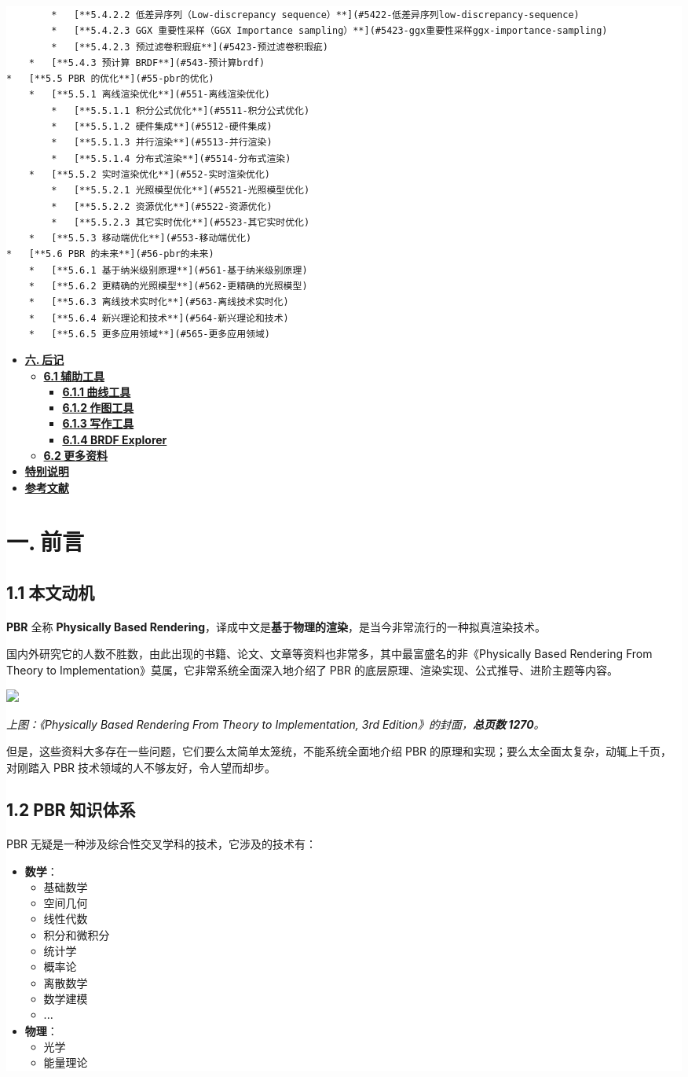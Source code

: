             *   [**5.4.2.2 低差异序列（Low-discrepancy sequence）**](#5422-低差异序列low-discrepancy-sequence)
            *   [**5.4.2.3 GGX 重要性采样（GGX Importance sampling）**](#5423-ggx重要性采样ggx-importance-sampling)
            *   [**5.4.2.3 预过滤卷积瑕疵**](#5423-预过滤卷积瑕疵)
        *   [**5.4.3 预计算 BRDF**](#543-预计算brdf)
    *   [**5.5 PBR 的优化**](#55-pbr的优化)
        *   [**5.5.1 离线渲染优化**](#551-离线渲染优化)
            *   [**5.5.1.1 积分公式优化**](#5511-积分公式优化)
            *   [**5.5.1.2 硬件集成**](#5512-硬件集成)
            *   [**5.5.1.3 并行渲染**](#5513-并行渲染)
            *   [**5.5.1.4 分布式渲染**](#5514-分布式渲染)
        *   [**5.5.2 实时渲染优化**](#552-实时渲染优化)
            *   [**5.5.2.1 光照模型优化**](#5521-光照模型优化)
            *   [**5.5.2.2 资源优化**](#5522-资源优化)
            *   [**5.5.2.3 其它实时优化**](#5523-其它实时优化)
        *   [**5.5.3 移动端优化**](#553-移动端优化)
    *   [**5.6 PBR 的未来**](#56-pbr的未来)
        *   [**5.6.1 基于纳米级别原理**](#561-基于纳米级别原理)
        *   [**5.6.2 更精确的光照模型**](#562-更精确的光照模型)
        *   [**5.6.3 离线技术实时化**](#563-离线技术实时化)
        *   [**5.6.4 新兴理论和技术**](#564-新兴理论和技术)
        *   [**5.6.5 更多应用领域**](#565-更多应用领域)
*   [**六. 后记**](#六--后记)
    *   [**6.1 辅助工具**](#61-辅助工具)
        *   [**6.1.1 曲线工具**](#611-曲线工具)
        *   [**6.1.2 作图工具**](#612-作图工具)
        *   [**6.1.3 写作工具**](#613-写作工具)
        *   [**6.1.4 BRDF Explorer**](#614-brdf-explorer)
    *   [**6.2 更多资料**](#62-更多资料)
*   [**特别说明**](#特别说明)
*   [**参考文献**](#参考文献)

# **一. 前言**

## **1.1 本文动机**

**PBR** 全称 **Physically Based Rendering**，译成中文是**基于物理的渲染**，是当今非常流行的一种拟真渲染技术。

国内外研究它的人数不胜数，由此出现的书籍、论文、文章等资料也非常多，其中最富盛名的非《Physically Based Rendering From Theory to Implementation》莫属，它非常系统全面深入地介绍了 PBR 的底层原理、渲染实现、公式推导、进阶主题等内容。

![](1679148471306.png)

  
_上图：《Physically Based Rendering From Theory to Implementation, 3rd Edition》的封面，**总页数 1270**。_

但是，这些资料大多存在一些问题，它们要么太简单太笼统，不能系统全面地介绍 PBR 的原理和实现；要么太全面太复杂，动辄上千页，对刚踏入 PBR 技术领域的人不够友好，令人望而却步。

## **1.2 PBR 知识体系**

PBR 无疑是一种涉及综合性交叉学科的技术，它涉及的技术有：

*   **数学**：
    *   基础数学
    *   空间几何
    *   线性代数
    *   积分和微积分
    *   统计学
    *   概率论
    *   离散数学
    *   数学建模
    *   ...
*   **物理**：
    *   光学
    *   能量理论